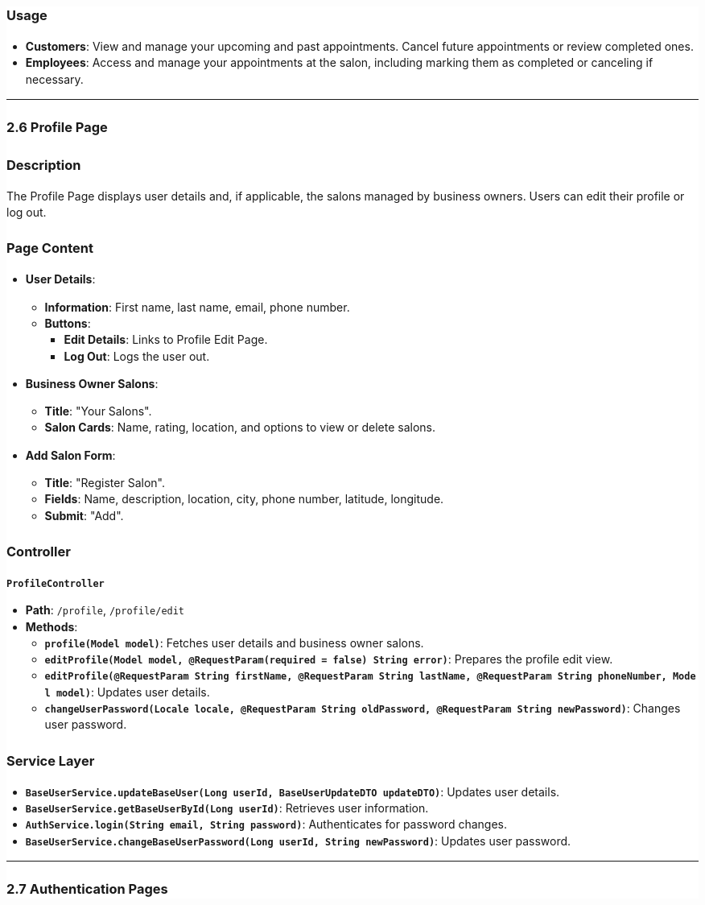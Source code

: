 ### Usage

- **Customers**: View and manage your upcoming and past appointments. Cancel future appointments or review completed ones.
- **Employees**: Access and manage your appointments at the salon, including marking them as completed or canceling if necessary.

---
### 2.6 Profile Page

### Description
The Profile Page displays user details and, if applicable, the salons managed by business owners. Users can edit their profile or log out.

### Page Content
- **User Details**:
  - **Information**: First name, last name, email, phone number.
  - **Buttons**:
    - **Edit Details**: Links to Profile Edit Page.
    - **Log Out**: Logs the user out.

- **Business Owner Salons**:
  - **Title**: "Your Salons".
  - **Salon Cards**: Name, rating, location, and options to view or delete salons.

- **Add Salon Form**:
  - **Title**: "Register Salon".
  - **Fields**: Name, description, location, city, phone number, latitude, longitude.
  - **Submit**: "Add".

### Controller
**`ProfileController`**
- **Path**: `/profile`, `/profile/edit`
- **Methods**:
  - **`profile(Model model)`**: Fetches user details and business owner salons.
  - **`editProfile(Model model, @RequestParam(required = false) String error)`**: Prepares the profile edit view.
  - **`editProfile(@RequestParam String firstName, @RequestParam String lastName, @RequestParam String phoneNumber, Model model)`**: Updates user details.
  - **`changeUserPassword(Locale locale, @RequestParam String oldPassword, @RequestParam String newPassword)`**: Changes user password.

### Service Layer
- **`BaseUserService.updateBaseUser(Long userId, BaseUserUpdateDTO updateDTO)`**: Updates user details.
- **`BaseUserService.getBaseUserById(Long userId)`**: Retrieves user information.
- **`AuthService.login(String email, String password)`**: Authenticates for password changes.
- **`BaseUserService.changeBaseUserPassword(Long userId, String newPassword)`**: Updates user password.

---
### 2.7 Authentication Pages
